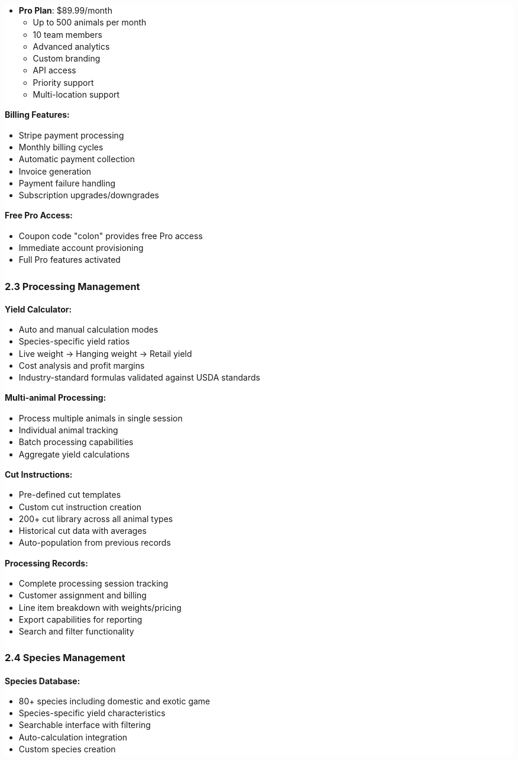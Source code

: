 - **Pro Plan**: $89.99/month
  - Up to 500 animals per month
  - 10 team members
  - Advanced analytics
  - Custom branding
  - API access
  - Priority support
  - Multi-location support

**Billing Features:**
- Stripe payment processing
- Monthly billing cycles
- Automatic payment collection
- Invoice generation
- Payment failure handling
- Subscription upgrades/downgrades

**Free Pro Access:**
- Coupon code "colon" provides free Pro access
- Immediate account provisioning
- Full Pro features activated

### 2.3 Processing Management

**Yield Calculator:**
- Auto and manual calculation modes
- Species-specific yield ratios
- Live weight → Hanging weight → Retail yield
- Cost analysis and profit margins
- Industry-standard formulas validated against USDA standards

**Multi-animal Processing:**
- Process multiple animals in single session
- Individual animal tracking
- Batch processing capabilities
- Aggregate yield calculations

**Cut Instructions:**
- Pre-defined cut templates
- Custom cut instruction creation
- 200+ cut library across all animal types
- Historical cut data with averages
- Auto-population from previous records

**Processing Records:**
- Complete processing session tracking
- Customer assignment and billing
- Line item breakdown with weights/pricing
- Export capabilities for reporting
- Search and filter functionality

### 2.4 Species Management

**Species Database:**
- 80+ species including domestic and exotic game
- Species-specific yield characteristics
- Searchable interface with filtering
- Auto-calculation integration
- Custom species creation
